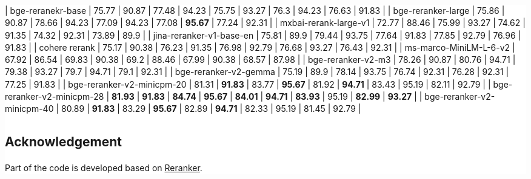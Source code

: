 |     bge-reranekr-base      |       75.77       |       90.87       |   77.48   |    94.23     |    75.75     |    93.27     |     76.3     |    94.23     |        76.63         |        91.83         |
|     bge-reranker-large     |       75.86       |       90.87       |   78.66   |    94.23     |    77.09     |    94.23     |    77.08     |  **95.67**   |        77.24         |        92.31         |
|   mxbai-rerank-large-v1    |       72.77       |       88.46       |   75.99   |    93.27     |    74.62     |    91.35     |    74.32     |    92.31     |        73.89         |         89.9         |
|  jina-reranker-v1-base-en  |       75.81       |       89.9        |   79.44   |    93.75     |    77.64     |    91.83     |    77.85     |    92.79     |        76.96         |        91.83         |
|       cohere rerank        |       75.17       |       90.38       |   76.23   |    91.35     |    76.98     |    92.79     |    76.68     |    93.27     |        76.43         |        92.31         |
|   ms-marco-MiniLM-L-6-v2   |       67.92       |       86.54       |   69.83   |    90.38     |     69.2     |    88.46     |    67.99     |    90.38     |        68.57         |        87.98         |
|     bge-reranker-v2-m3     |       78.26       |       90.87       |   80.76   |    94.71     |    79.38     |    93.27     |     79.7     |    94.71     |         79.1         |        92.31         |
|   bge-reranker-v2-gemma    |       75.19       |       89.9        |   78.14   |    93.75     |    76.74     |    92.31     |    76.28     |    92.31     |        77.25         |        91.83         |
| bge-reranker-v2-minicpm-20 |       81.31       |     **91.83**     |   83.77   |  **95.67**   |    81.92     |  **94.71**   |    83.43     |    95.19     |        82.11         |        92.79         |
| bge-reranker-v2-minicpm-28 |     **81.93**     |     **91.83**     | **84.74** |  **95.67**   |  **84.01**   |  **94.71**   |  **83.93**   |    95.19     |      **82.99**       |      **93.27**       |
| bge-reranker-v2-minicpm-40 |       80.89       |     **91.83**     |   83.29   |  **95.67**   |    82.89     |  **94.71**   |    82.33     |    95.19     |        81.45         |        92.79         |

## Acknowledgement

Part of the code is developed based on [Reranker](https://github.com/luyug/Reranker).
